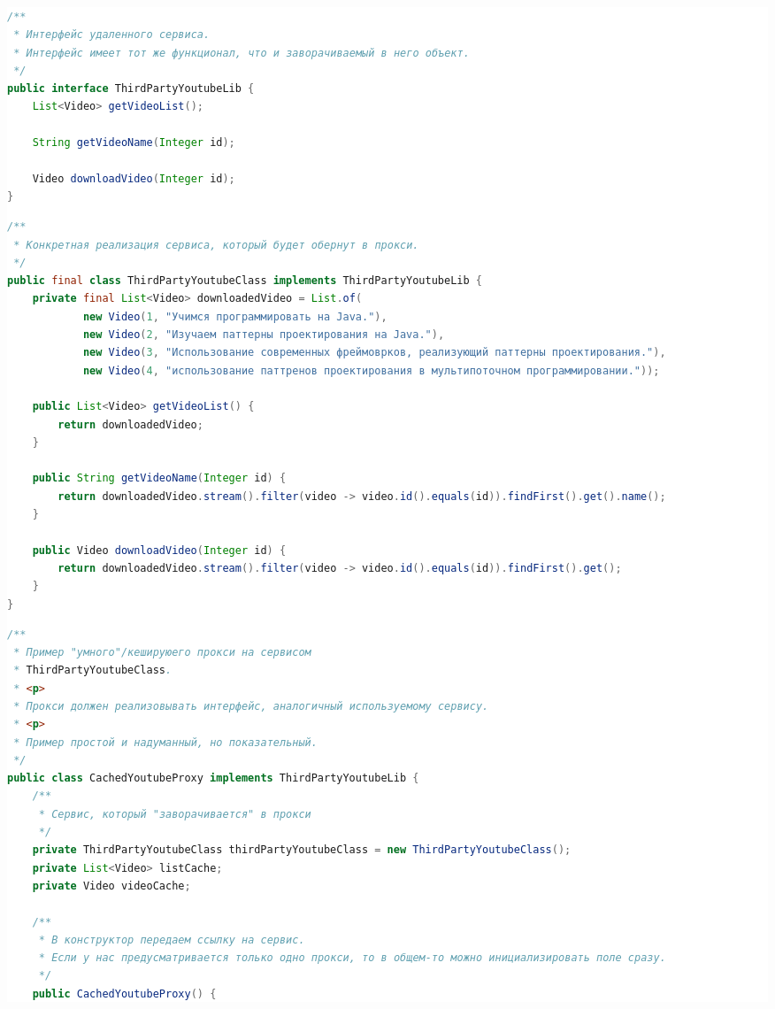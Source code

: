 ```java
/**
 * Интерфейс удаленного сервиса.
 * Интерфейс имеет тот же функционал, что и заворачиваемый в него объект.
 */
public interface ThirdPartyYoutubeLib {
    List<Video> getVideoList();

    String getVideoName(Integer id);

    Video downloadVideo(Integer id);
}
```

```java
/**
 * Конкретная реализация сервиса, который будет обернут в прокси.
 */
public final class ThirdPartyYoutubeClass implements ThirdPartyYoutubeLib {
    private final List<Video> downloadedVideo = List.of(
            new Video(1, "Учимся программировать на Java."),
            new Video(2, "Изучаем паттерны проектирования на Java."),
            new Video(3, "Использование современных фреймоврков, реализующий паттерны проектирования."),
            new Video(4, "использование паттренов проектирования в мультипоточном программировании."));

    public List<Video> getVideoList() {
        return downloadedVideo;
    }

    public String getVideoName(Integer id) {
        return downloadedVideo.stream().filter(video -> video.id().equals(id)).findFirst().get().name();
    }

    public Video downloadVideo(Integer id) {
        return downloadedVideo.stream().filter(video -> video.id().equals(id)).findFirst().get();
    }
}
```

```java
/**
 * Пример "умного"/кешируюего прокси на сервисом
 * ThirdPartyYoutubeClass.
 * <p>
 * Прокси должен реализовывать интерфейс, аналогичный используемому сервису.
 * <p>
 * Пример простой и надуманный, но показательный.
 */
public class CachedYoutubeProxy implements ThirdPartyYoutubeLib {
    /**
     * Сервис, который "заворачивается" в прокси
     */
    private ThirdPartyYoutubeClass thirdPartyYoutubeClass = new ThirdPartyYoutubeClass();
    private List<Video> listCache;
    private Video videoCache;

    /**
     * В конструктор передаем ссылку на сервис.
     * Если у нас предусматривается только одно прокси, то в общем-то можно инициализировать поле сразу.
     */
    public CachedYoutubeProxy() {
```